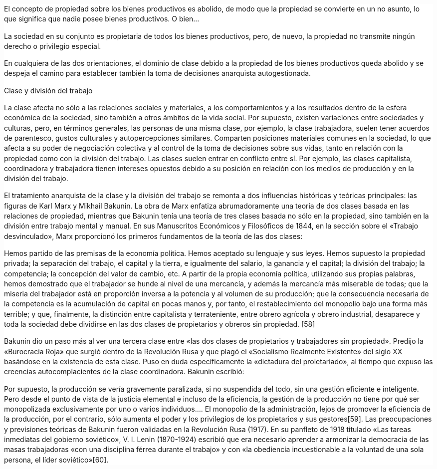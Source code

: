 El concepto de propiedad sobre los bienes productivos es abolido, de modo que la propiedad se convierte en un no asunto, lo que significa que nadie posee bienes productivos. O bien…

La sociedad en su conjunto es propietaria de todos los bienes productivos, pero, de nuevo, la propiedad no transmite ningún derecho o privilegio especial.

En cualquiera de las dos orientaciones, el dominio de clase debido a la propiedad de los bienes productivos queda abolido y se despeja el camino para establecer también la toma de decisiones anarquista autogestionada.

Clase y división del trabajo

La clase afecta no sólo a las relaciones sociales y materiales, a los comportamientos y a los resultados dentro de la esfera económica de la sociedad, sino también a otros ámbitos de la vida social. Por supuesto, existen variaciones entre sociedades y culturas, pero, en términos generales, las personas de una misma clase, por ejemplo, la clase trabajadora, suelen tener acuerdos de parentesco, gustos culturales y autopercepciones similares. Comparten posiciones materiales comunes en la sociedad, lo que afecta a su poder de negociación colectiva y al control de la toma de decisiones sobre sus vidas, tanto en relación con la propiedad como con la división del trabajo. Las clases suelen entrar en conflicto entre sí. Por ejemplo, las clases capitalista, coordinadora y trabajadora tienen intereses opuestos debido a su posición en relación con los medios de producción y en la división del trabajo.

El tratamiento anarquista de la clase y la división del trabajo se remonta a dos influencias históricas y teóricas principales: las figuras de Karl Marx y Mikhail Bakunin. La obra de Marx enfatiza abrumadoramente una teoría de dos clases basada en las relaciones de propiedad, mientras que Bakunin tenía una teoría de tres clases basada no sólo en la propiedad, sino también en la división entre trabajo mental y manual. En sus Manuscritos Económicos y Filosóficos de 1844, en la sección sobre el «Trabajo desvinculado», Marx proporcionó los primeros fundamentos de la teoría de las dos clases:

Hemos partido de las premisas de la economía política. Hemos aceptado su lenguaje y sus leyes. Hemos supuesto la propiedad privada; la separación del trabajo, el capital y la tierra, e igualmente del salario, la ganancia y el capital; la división del trabajo; la competencia; la concepción del valor de cambio, etc. A partir de la propia economía política, utilizando sus propias palabras, hemos demostrado que el trabajador se hunde al nivel de una mercancía, y además la mercancía más miserable de todas; que la miseria del trabajador está en proporción inversa a la potencia y al volumen de su producción; que la consecuencia necesaria de la competencia es la acumulación de capital en pocas manos y, por tanto, el restablecimiento del monopolio bajo una forma más terrible; y que, finalmente, la distinción entre capitalista y terrateniente, entre obrero agrícola y obrero industrial, desaparece y toda la sociedad debe dividirse en las dos clases de propietarios y obreros sin propiedad. [58]

Bakunin dio un paso más al ver una tercera clase entre «las dos clases de propietarios y trabajadores sin propiedad». Predijo la «Burocracia Roja» que surgió dentro de la Revolución Rusa y que plagó el «Socialismo Realmente Existente» del siglo XX basándose en la existencia de esta clase. Puso en duda específicamente la «dictadura del proletariado», al tiempo que expuso las creencias autocomplacientes de la clase coordinadora. Bakunin escribió:

Por supuesto, la producción se vería gravemente paralizada, si no suspendida del todo, sin una gestión eficiente e inteligente. Pero desde el punto de vista de la justicia elemental e incluso de la eficiencia, la gestión de la producción no tiene por qué ser monopolizada exclusivamente por uno o varios individuos…. El monopolio de la administración, lejos de promover la eficiencia de la producción, por el contrario, sólo aumenta el poder y los privilegios de los propietarios y sus gestores[59].
Las preocupaciones y previsiones teóricas de Bakunin fueron validadas en la Revolución Rusa (1917). En su panfleto de 1918 titulado «Las tareas inmediatas del gobierno soviético», V. I. Lenin (1870-1924) escribió que era necesario aprender a armonizar la democracia de las masas trabajadoras «con una disciplina férrea durante el trabajo» y con «la obediencia incuestionable a la voluntad de una sola persona, el líder soviético»[60].
